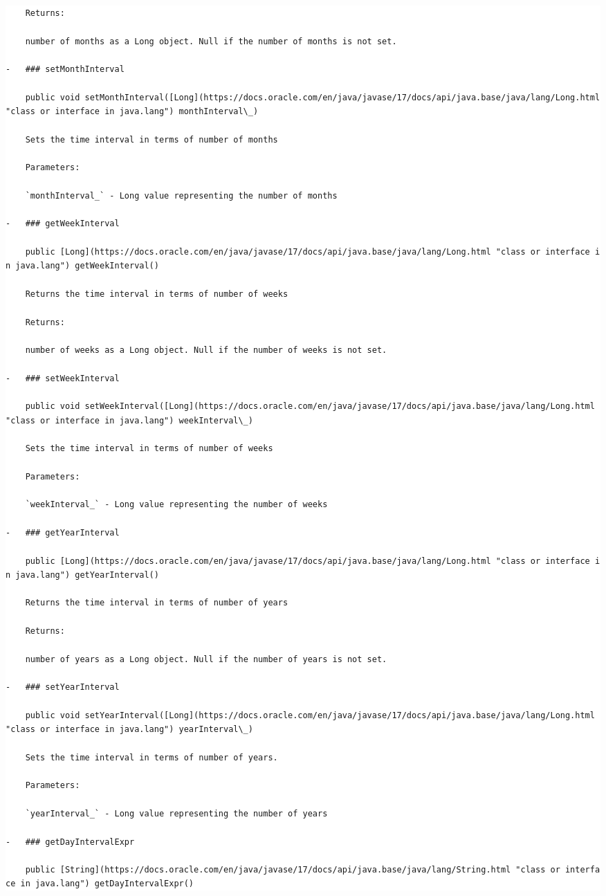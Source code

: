         Returns:

        number of months as a Long object. Null if the number of months is not set.

    -   ### setMonthInterval

        public void setMonthInterval([Long](https://docs.oracle.com/en/java/javase/17/docs/api/java.base/java/lang/Long.html "class or interface in java.lang") monthInterval\_)

        Sets the time interval in terms of number of months

        Parameters:

        `monthInterval_` - Long value representing the number of months

    -   ### getWeekInterval

        public [Long](https://docs.oracle.com/en/java/javase/17/docs/api/java.base/java/lang/Long.html "class or interface in java.lang") getWeekInterval()

        Returns the time interval in terms of number of weeks

        Returns:

        number of weeks as a Long object. Null if the number of weeks is not set.

    -   ### setWeekInterval

        public void setWeekInterval([Long](https://docs.oracle.com/en/java/javase/17/docs/api/java.base/java/lang/Long.html "class or interface in java.lang") weekInterval\_)

        Sets the time interval in terms of number of weeks

        Parameters:

        `weekInterval_` - Long value representing the number of weeks

    -   ### getYearInterval

        public [Long](https://docs.oracle.com/en/java/javase/17/docs/api/java.base/java/lang/Long.html "class or interface in java.lang") getYearInterval()

        Returns the time interval in terms of number of years

        Returns:

        number of years as a Long object. Null if the number of years is not set.

    -   ### setYearInterval

        public void setYearInterval([Long](https://docs.oracle.com/en/java/javase/17/docs/api/java.base/java/lang/Long.html "class or interface in java.lang") yearInterval\_)

        Sets the time interval in terms of number of years.

        Parameters:

        `yearInterval_` - Long value representing the number of years

    -   ### getDayIntervalExpr

        public [String](https://docs.oracle.com/en/java/javase/17/docs/api/java.base/java/lang/String.html "class or interface in java.lang") getDayIntervalExpr()
